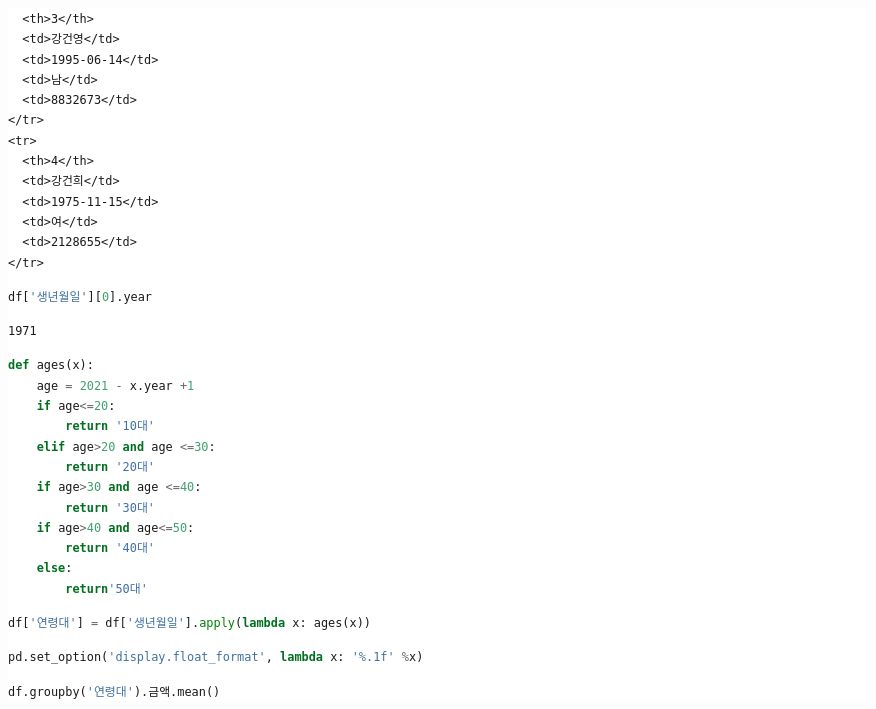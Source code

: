       <th>3</th>
      <td>강건영</td>
      <td>1995-06-14</td>
      <td>남</td>
      <td>8832673</td>
    </tr>
    <tr>
      <th>4</th>
      <td>강건희</td>
      <td>1975-11-15</td>
      <td>여</td>
      <td>2128655</td>
    </tr>
  </tbody>
</table>
</div>




```python
df['생년월일'][0].year
```




    1971




```python
def ages(x):
    age = 2021 - x.year +1
    if age<=20:
        return '10대'
    elif age>20 and age <=30:
        return '20대'
    if age>30 and age <=40:
        return '30대'
    if age>40 and age<=50:
        return '40대'
    else:
        return'50대'
```


```python
df['연령대'] = df['생년월일'].apply(lambda x: ages(x))
```


```python
pd.set_option('display.float_format', lambda x: '%.1f' %x)
```


```python
df.groupby('연령대').금액.mean()
```
